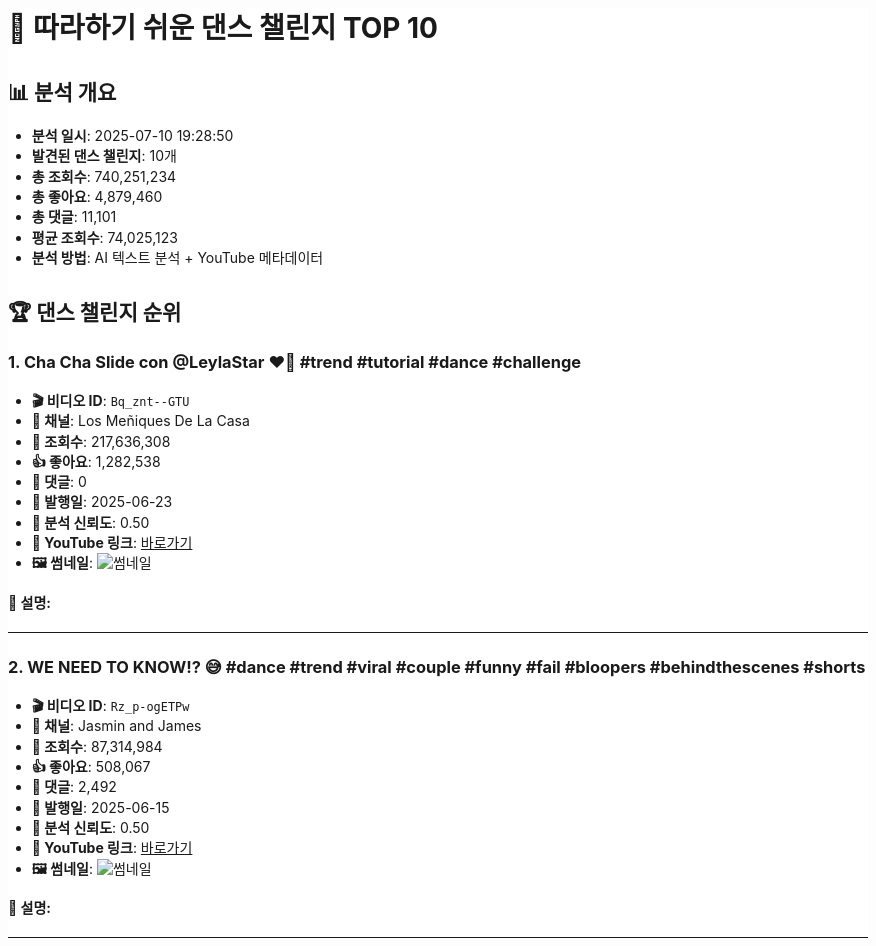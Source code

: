# 🕺 따라하기 쉬운 댄스 챌린지 TOP 10

## 📊 분석 개요

- **분석 일시**: 2025-07-10 19:28:50
- **발견된 댄스 챌린지**: 10개
- **총 조회수**: 740,251,234
- **총 좋아요**: 4,879,460
- **총 댓글**: 11,101
- **평균 조회수**: 74,025,123
- **분석 방법**: AI 텍스트 분석 + YouTube 메타데이터

## 🏆 댄스 챌린지 순위

### 1. Cha Cha Slide con @LeylaStar ❤️🎉 #trend #tutorial #dance #challenge

- **🎬 비디오 ID**: `Bq_znt--GTU`
- **👤 채널**: Los Meñiques De La Casa
- **👀 조회수**: 217,636,308
- **👍 좋아요**: 1,282,538
- **💬 댓글**: 0
- **📅 발행일**: 2025-06-23
- **🎯 분석 신뢰도**: 0.50
- **🔗 YouTube 링크**: [바로가기](https://www.youtube.com/watch?v=Bq_znt--GTU)
- **🖼️ 썸네일**: ![썸네일](https://i.ytimg.com/vi/Bq_znt--GTU/mqdefault.jpg)

#### 📝 설명:
```

```

---

### 2. WE NEED TO KNOW!? 😅 #dance #trend #viral #couple #funny #fail #bloopers #behindthescenes #shorts

- **🎬 비디오 ID**: `Rz_p-ogETPw`
- **👤 채널**: Jasmin and James
- **👀 조회수**: 87,314,984
- **👍 좋아요**: 508,067
- **💬 댓글**: 2,492
- **📅 발행일**: 2025-06-15
- **🎯 분석 신뢰도**: 0.50
- **🔗 YouTube 링크**: [바로가기](https://www.youtube.com/watch?v=Rz_p-ogETPw)
- **🖼️ 썸네일**: ![썸네일](https://i.ytimg.com/vi/Rz_p-ogETPw/mqdefault.jpg)

#### 📝 설명:
```

```

---
